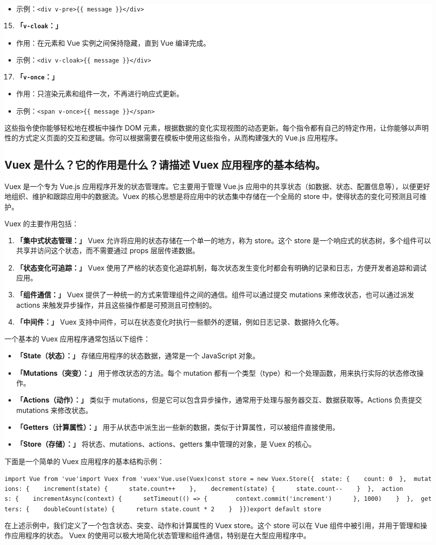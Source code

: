 *   示例：`<div v-pre>{{ message }}</div>`
    

15.  **「`v-cloak`：」**
    

*   作用：在元素和 Vue 实例之间保持隐藏，直到 Vue 编译完成。
    
*   示例：`<div v-cloak>{{ message }}</div>`
    

17.  **「`v-once`：」**
    

*   作用：只渲染元素和组件一次，不再进行响应式更新。
    
*   示例：`<span v-once>{{ message }}</span>`
    

这些指令使你能够轻松地在模板中操作 DOM 元素，根据数据的变化实现视图的动态更新。每个指令都有自己的特定作用，让你能够以声明性的方式定义页面的交互和逻辑。你可以根据需要在模板中使用这些指令，从而构建强大的 Vue.js 应用程序。

Vuex 是什么？它的作用是什么？请描述 Vuex 应用程序的基本结构。
------------------------------------

Vuex 是一个专为 Vue.js 应用程序开发的状态管理库。它主要用于管理 Vue.js 应用中的共享状态（如数据、状态、配置信息等），以便更好地组织、维护和跟踪应用中的数据流。Vuex 的核心思想是将应用中的状态集中存储在一个全局的 store 中，使得状态的变化可预测且可维护。

Vuex 的主要作用包括：

1.  **「集中式状态管理：」** Vuex 允许将应用的状态存储在一个单一的地方，称为 store。这个 store 是一个响应式的状态树，多个组件可以共享并访问这个状态，而不需要通过 props 层层传递数据。
    
2.  **「状态变化可追踪：」** Vuex 使用了严格的状态变化追踪机制，每次状态发生变化时都会有明确的记录和日志，方便开发者追踪和调试应用。
    
3.  **「组件通信：」** Vuex 提供了一种统一的方式来管理组件之间的通信。组件可以通过提交 mutations 来修改状态，也可以通过派发 actions 来触发异步操作，并且这些操作都是可预测且可控制的。
    
4.  **「中间件：」** Vuex 支持中间件，可以在状态变化时执行一些额外的逻辑，例如日志记录、数据持久化等。
    

一个基本的 Vuex 应用程序通常包括以下组件：

*   **「State（状态）：」** 存储应用程序的状态数据，通常是一个 JavaScript 对象。
    
*   **「Mutations（突变）：」** 用于修改状态的方法。每个 mutation 都有一个类型（type）和一个处理函数，用来执行实际的状态修改操作。
    
*   **「Actions（动作）：」** 类似于 mutations，但是它可以包含异步操作，通常用于处理与服务器交互、数据获取等。Actions 负责提交 mutations 来修改状态。
    
*   **「Getters（计算属性）：」** 用于从状态中派生出一些新的数据，类似于计算属性，可以被组件直接使用。
    
*   **「Store（存储）：」** 将状态、mutations、actions、getters 集中管理的对象，是 Vuex 的核心。
    

下面是一个简单的 Vuex 应用程序的基本结构示例：

```
import Vue from 'vue'import Vuex from 'vuex'Vue.use(Vuex)const store = new Vuex.Store({  state: {    count: 0  },  mutations: {    increment(state) {      state.count++    },    decrement(state) {      state.count--    }  },  actions: {    incrementAsync(context) {      setTimeout(() => {        context.commit('increment')      }, 1000)    }  },  getters: {    doubleCount(state) {      return state.count * 2    }  }})export default store
```

在上述示例中，我们定义了一个包含状态、突变、动作和计算属性的 Vuex store。这个 store 可以在 Vue 组件中被引用，并用于管理和操作应用程序的状态。 Vuex 的使用可以极大地简化状态管理和组件通信，特别是在大型应用程序中。
